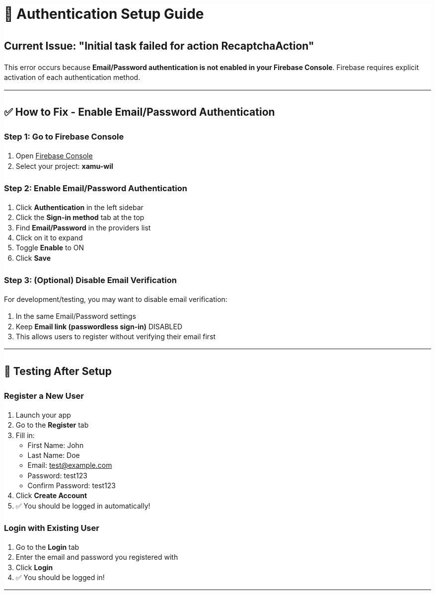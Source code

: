 # 🔐 Authentication Setup Guide

## Current Issue: "Initial task failed for action RecaptchaAction"

This error occurs because **Email/Password authentication is not enabled in your Firebase Console**. Firebase requires explicit activation of each authentication method.

---

## ✅ How to Fix - Enable Email/Password Authentication

### Step 1: Go to Firebase Console
1. Open [Firebase Console](https://console.firebase.google.com/)
2. Select your project: **xamu-wil**

### Step 2: Enable Email/Password Authentication
1. Click **Authentication** in the left sidebar
2. Click the **Sign-in method** tab at the top
3. Find **Email/Password** in the providers list
4. Click on it to expand
5. Toggle **Enable** to ON
6. Click **Save**

### Step 3: (Optional) Disable Email Verification
For development/testing, you may want to disable email verification:
1. In the same Email/Password settings
2. Keep **Email link (passwordless sign-in)** DISABLED
3. This allows users to register without verifying their email first

---

## 🧪 Testing After Setup

### Register a New User
1. Launch your app
2. Go to the **Register** tab
3. Fill in:
   - First Name: John
   - Last Name: Doe
   - Email: test@example.com
   - Password: test123
   - Confirm Password: test123
4. Click **Create Account**
5. ✅ You should be logged in automatically!

### Login with Existing User
1. Go to the **Login** tab
2. Enter the email and password you registered with
3. Click **Login**
4. ✅ You should be logged in!

---